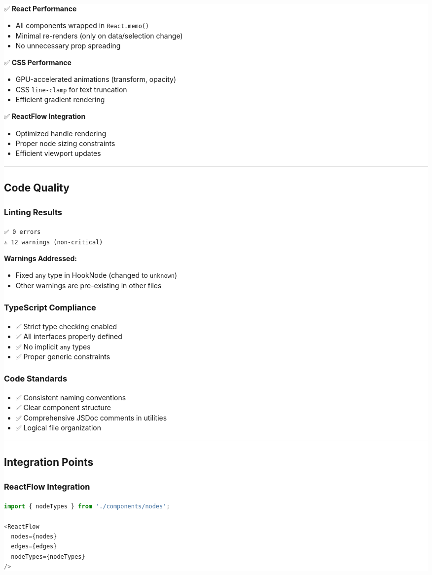 ✅ **React Performance**
- All components wrapped in `React.memo()`
- Minimal re-renders (only on data/selection change)
- No unnecessary prop spreading

✅ **CSS Performance**
- GPU-accelerated animations (transform, opacity)
- CSS `line-clamp` for text truncation
- Efficient gradient rendering

✅ **ReactFlow Integration**
- Optimized handle rendering
- Proper node sizing constraints
- Efficient viewport updates

---

## Code Quality

### Linting Results
```
✅ 0 errors
⚠️ 12 warnings (non-critical)
```

**Warnings Addressed:**
- Fixed `any` type in HookNode (changed to `unknown`)
- Other warnings are pre-existing in other files

### TypeScript Compliance
- ✅ Strict type checking enabled
- ✅ All interfaces properly defined
- ✅ No implicit `any` types
- ✅ Proper generic constraints

### Code Standards
- ✅ Consistent naming conventions
- ✅ Clear component structure
- ✅ Comprehensive JSDoc comments in utilities
- ✅ Logical file organization

---

## Integration Points

### ReactFlow Integration
```typescript
import { nodeTypes } from './components/nodes';

<ReactFlow
  nodes={nodes}
  edges={edges}
  nodeTypes={nodeTypes}
/>
```
